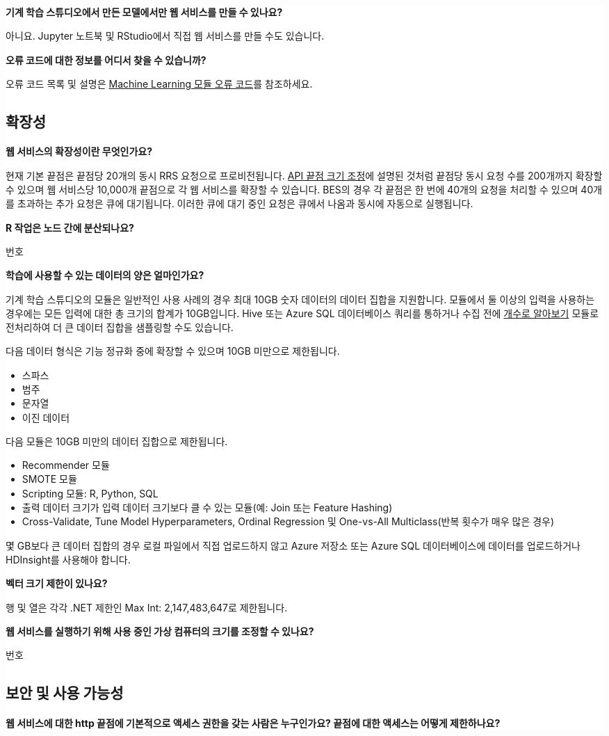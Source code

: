**기계 학습 스튜디오에서 만든 모델에서만 웹 서비스를 만들 수 있나요?**

아니요. Jupyter 노트북 및 RStudio에서 직접 웹 서비스를 만들 수도 있습니다.

**오류 코드에 대한 정보를 어디서 찾을 수 있습니까?**

오류 코드 목록 및 설명은 [Machine Learning 모듈 오류 코드](https://msdn.microsoft.com/library/azure/dn905910.aspx)를 참조하세요.

## 확장성

**웹 서비스의 확장성이란 무엇인가요?**

현재 기본 끝점은 끝점당 20개의 동시 RRS 요청으로 프로비전됩니다. [API 끝점 크기 조정](machine-learning-scaling-endpoints.md)에 설명된 것처럼 끝점당 동시 요청 수를 200개까지 확장할 수 있으며 웹 서비스당 10,000개 끝점으로 각 웹 서비스를 확장할 수 있습니다. BES의 경우 각 끝점은 한 번에 40개의 요청을 처리할 수 있으며 40개를 초과하는 추가 요청은 큐에 대기됩니다. 이러한 큐에 대기 중인 요청은 큐에서 나옴과 동시에 자동으로 실행됩니다.


**R 작업은 노드 간에 분산되나요?**

번호


**학습에 사용할 수 있는 데이터의 양은 얼마인가요?**

기계 학습 스튜디오의 모듈은 일반적인 사용 사례의 경우 최대 10GB 숫자 데이터의 데이터 집합을 지원합니다. 모듈에서 둘 이상의 입력을 사용하는 경우에는 모든 입력에 대한 총 크기의 합계가 10GB입니다. Hive 또는 Azure SQL 데이터베이스 쿼리를 통하거나 수집 전에 [개수로 알아보기][counts] 모듈로 전처리하여 더 큰 데이터 집합을 샘플링할 수도 있습니다.

다음 데이터 형식은 기능 정규화 중에 확장할 수 있으며 10GB 미만으로 제한됩니다.

- 스파스
- 범주
- 문자열
- 이진 데이터

다음 모듈은 10GB 미만의 데이터 집합으로 제한됩니다.

- Recommender 모듈
- SMOTE 모듈
- Scripting 모듈: R, Python, SQL
- 출력 데이터 크기가 입력 데이터 크기보다 클 수 있는 모듈(예: Join 또는 Feature Hashing)
- Cross-Validate, Tune Model Hyperparameters, Ordinal Regression 및 One-vs-All Multiclass(반복 횟수가 매우 많은 경우)

몇 GB보다 큰 데이터 집합의 경우 로컬 파일에서 직접 업로드하지 않고 Azure 저장소 또는 Azure SQL 데이터베이스에 데이터를 업로드하거나 HDInsight를 사용해야 합니다.


**벡터 크기 제한이 있나요?**

행 및 열은 각각 .NET 제한인 Max Int: 2,147,483,647로 제한됩니다.

**웹 서비스를 실행하기 위해 사용 중인 가상 컴퓨터의 크기를 조정할 수 있나요?**

번호

## 보안 및 사용 가능성

**웹 서비스에 대한 http 끝점에 기본적으로 액세스 권한을 갖는 사람은 누구인가요? 끝점에 대한 액세스는 어떻게 제한하나요?**


[image-reader]: https://msdn.microsoft.com/library/azure/893f8c57-1d36-456d-a47b-d29ae67f5d84/
[join]: https://msdn.microsoft.com/library/azure/124865f7-e901-4656-adac-f4cb08248099/
[machine-learning-modules]: https://msdn.microsoft.com/library/azure/6d9e2516-1343-4859-a3dc-9673ccec9edc/
[partition-and-sample]: https://msdn.microsoft.com/library/azure/a8726e34-1b3e-4515-b59a-3e4a475654b8/
[import-data]: https://msdn.microsoft.com/library/azure/4e1b0fe6-aded-4b3f-a36f-39b8862b9004/
[export-data]: https://msdn.microsoft.com/library/azure/7A391181-B6A7-4AD4-B82D-E419C0D6522C
[split]: https://msdn.microsoft.com/library/azure/70530644-c97a-4ab6-85f7-88bf30a8be5f/
[python]: https://msdn.microsoft.com/library/azure/CDB56F95-7F4C-404D-BDE7-5BB972E6F232
[counts]: https://msdn.microsoft.com/library/azure/dn913056.aspx